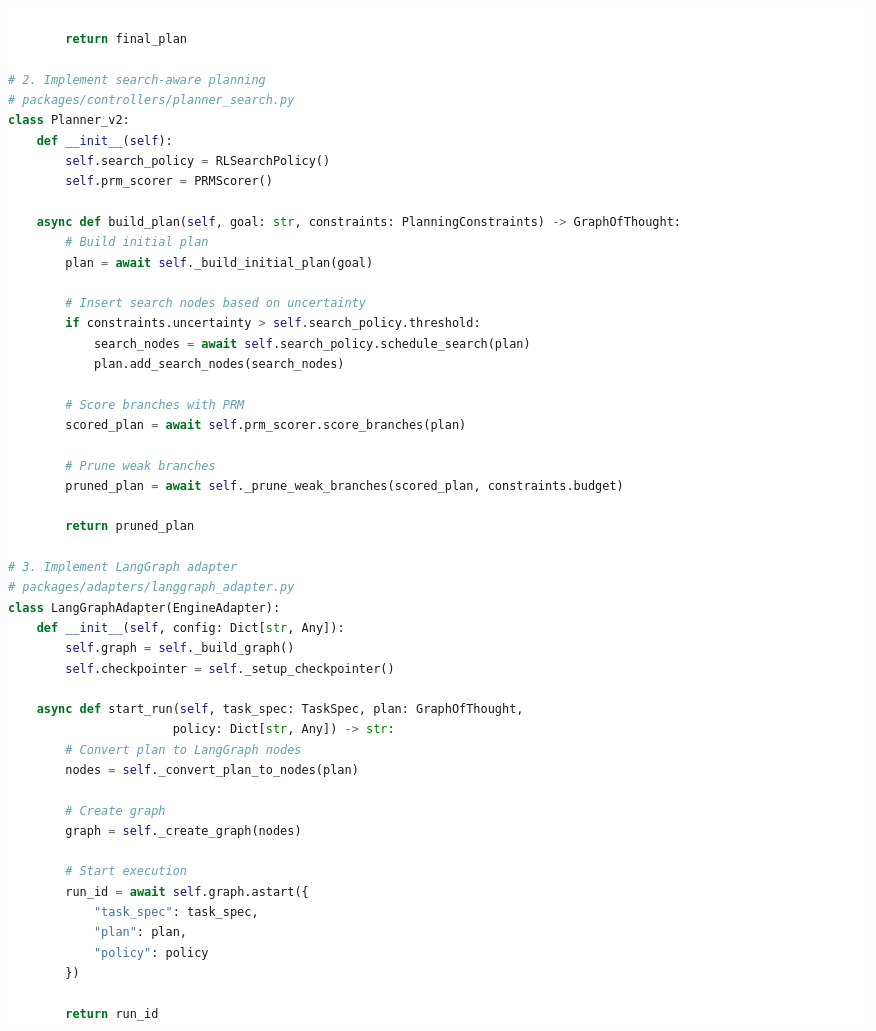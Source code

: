 ```python
        
        return final_plan

# 2. Implement search-aware planning
# packages/controllers/planner_search.py
class Planner_v2:
    def __init__(self):
        self.search_policy = RLSearchPolicy()
        self.prm_scorer = PRMScorer()
    
    async def build_plan(self, goal: str, constraints: PlanningConstraints) -> GraphOfThought:
        # Build initial plan
        plan = await self._build_initial_plan(goal)
        
        # Insert search nodes based on uncertainty
        if constraints.uncertainty > self.search_policy.threshold:
            search_nodes = await self.search_policy.schedule_search(plan)
            plan.add_search_nodes(search_nodes)
        
        # Score branches with PRM
        scored_plan = await self.prm_scorer.score_branches(plan)
        
        # Prune weak branches
        pruned_plan = await self._prune_weak_branches(scored_plan, constraints.budget)
        
        return pruned_plan

# 3. Implement LangGraph adapter
# packages/adapters/langgraph_adapter.py
class LangGraphAdapter(EngineAdapter):
    def __init__(self, config: Dict[str, Any]):
        self.graph = self._build_graph()
        self.checkpointer = self._setup_checkpointer()
    
    async def start_run(self, task_spec: TaskSpec, plan: GraphOfThought, 
                       policy: Dict[str, Any]) -> str:
        # Convert plan to LangGraph nodes
        nodes = self._convert_plan_to_nodes(plan)
        
        # Create graph
        graph = self._create_graph(nodes)
        
        # Start execution
        run_id = await self.graph.astart({
            "task_spec": task_spec,
            "plan": plan,
            "policy": policy
        })
        
        return run_id
```
